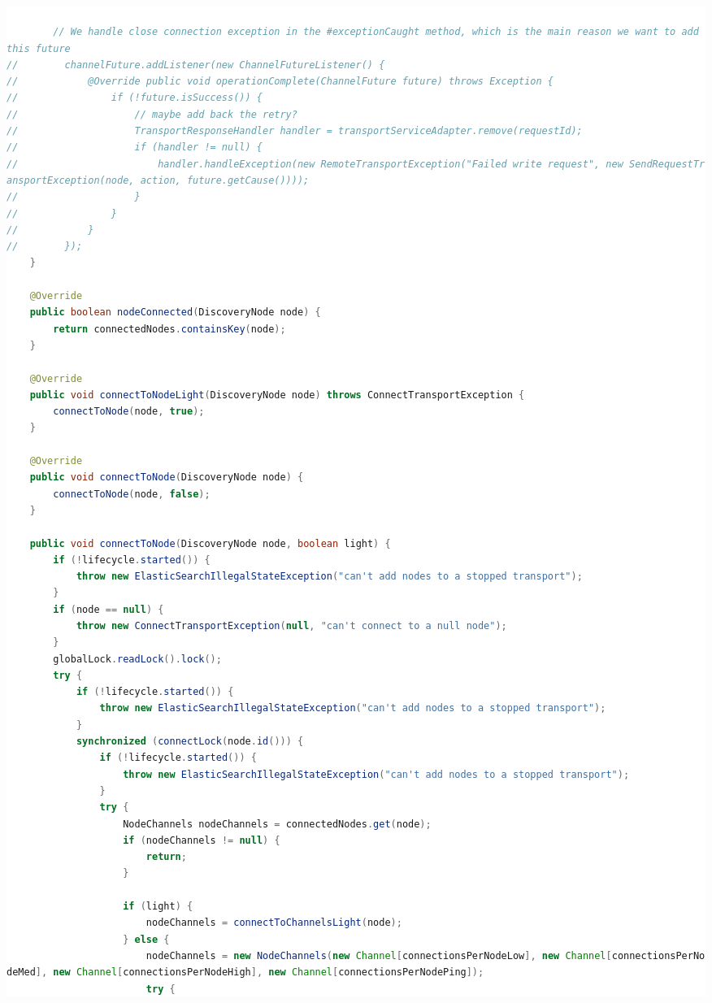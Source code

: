 ```java

        // We handle close connection exception in the #exceptionCaught method, which is the main reason we want to add this future
//        channelFuture.addListener(new ChannelFutureListener() {
//            @Override public void operationComplete(ChannelFuture future) throws Exception {
//                if (!future.isSuccess()) {
//                    // maybe add back the retry?
//                    TransportResponseHandler handler = transportServiceAdapter.remove(requestId);
//                    if (handler != null) {
//                        handler.handleException(new RemoteTransportException("Failed write request", new SendRequestTransportException(node, action, future.getCause())));
//                    }
//                }
//            }
//        });
    }

    @Override
    public boolean nodeConnected(DiscoveryNode node) {
        return connectedNodes.containsKey(node);
    }

    @Override
    public void connectToNodeLight(DiscoveryNode node) throws ConnectTransportException {
        connectToNode(node, true);
    }

    @Override
    public void connectToNode(DiscoveryNode node) {
        connectToNode(node, false);
    }

    public void connectToNode(DiscoveryNode node, boolean light) {
        if (!lifecycle.started()) {
            throw new ElasticSearchIllegalStateException("can't add nodes to a stopped transport");
        }
        if (node == null) {
            throw new ConnectTransportException(null, "can't connect to a null node");
        }
        globalLock.readLock().lock();
        try {
            if (!lifecycle.started()) {
                throw new ElasticSearchIllegalStateException("can't add nodes to a stopped transport");
            }
            synchronized (connectLock(node.id())) {
                if (!lifecycle.started()) {
                    throw new ElasticSearchIllegalStateException("can't add nodes to a stopped transport");
                }
                try {
                    NodeChannels nodeChannels = connectedNodes.get(node);
                    if (nodeChannels != null) {
                        return;
                    }

                    if (light) {
                        nodeChannels = connectToChannelsLight(node);
                    } else {
                        nodeChannels = new NodeChannels(new Channel[connectionsPerNodeLow], new Channel[connectionsPerNodeMed], new Channel[connectionsPerNodeHigh], new Channel[connectionsPerNodePing]);
                        try {
```